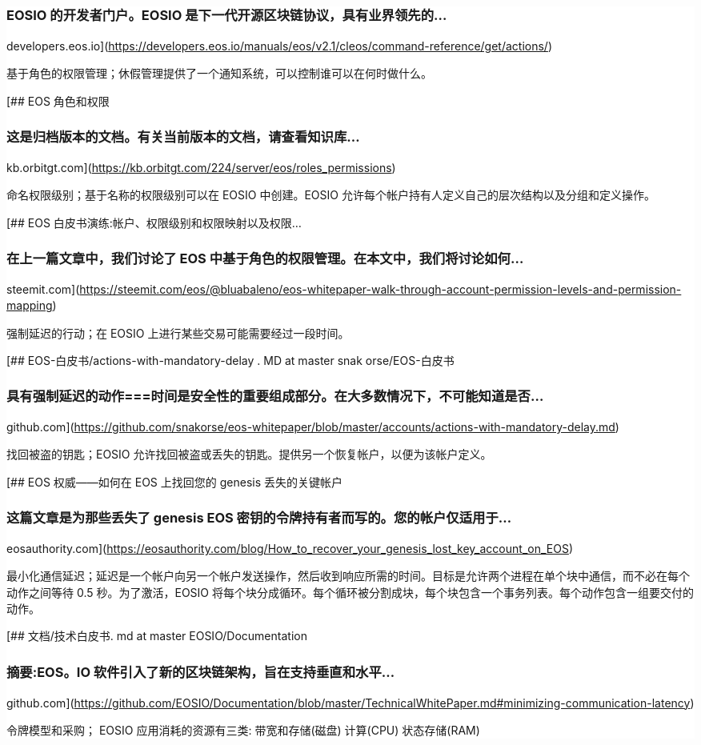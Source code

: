 ### EOSIO 的开发者门户。EOSIO 是下一代开源区块链协议，具有业界领先的…

developers.eos.io](https://developers.eos.io/manuals/eos/v2.1/cleos/command-reference/get/actions/) 

基于角色的权限管理；休假管理提供了一个通知系统，可以控制谁可以在何时做什么。

 [## EOS 角色和权限

### 这是归档版本的文档。有关当前版本的文档，请查看知识库…

kb.orbitgt.com](https://kb.orbitgt.com/224/server/eos/roles_permissions) 

命名权限级别；基于名称的权限级别可以在 EOSIO 中创建。EOSIO 允许每个帐户持有人定义自己的层次结构以及分组和定义操作。

[](https://steemit.com/eos/@bluabaleno/eos-whitepaper-walk-through-account-permission-levels-and-permission-mapping) [## EOS 白皮书演练:帐户、权限级别和权限映射以及权限…

### 在上一篇文章中，我们讨论了 EOS 中基于角色的权限管理。在本文中，我们将讨论如何…

steemit.com](https://steemit.com/eos/@bluabaleno/eos-whitepaper-walk-through-account-permission-levels-and-permission-mapping) 

强制延迟的行动；在 EOSIO 上进行某些交易可能需要经过一段时间。

[](https://github.com/snakorse/eos-whitepaper/blob/master/accounts/actions-with-mandatory-delay.md) [## EOS-白皮书/actions-with-mandatory-delay . MD at master snak orse/EOS-白皮书

### 具有强制延迟的动作===时间是安全性的重要组成部分。在大多数情况下，不可能知道是否…

github.com](https://github.com/snakorse/eos-whitepaper/blob/master/accounts/actions-with-mandatory-delay.md) 

找回被盗的钥匙；EOSIO 允许找回被盗或丢失的钥匙。提供另一个恢复帐户，以便为该帐户定义。

[](https://eosauthority.com/blog/How_to_recover_your_genesis_lost_key_account_on_EOS) [## EOS 权威——如何在 EOS 上找回您的 genesis 丢失的关键帐户

### 这篇文章是为那些丢失了 genesis EOS 密钥的令牌持有者而写的。您的帐户仅适用于…

eosauthority.com](https://eosauthority.com/blog/How_to_recover_your_genesis_lost_key_account_on_EOS) 

最小化通信延迟；延迟是一个帐户向另一个帐户发送操作，然后收到响应所需的时间。目标是允许两个进程在单个块中通信，而不必在每个动作之间等待 0.5 秒。为了激活，EOSIO 将每个块分成循环。每个循环被分割成块，每个块包含一个事务列表。每个动作包含一组要交付的动作。

[](https://github.com/EOSIO/Documentation/blob/master/TechnicalWhitePaper.md#minimizing-communication-latency) [## 文档/技术白皮书. md at master EOSIO/Documentation

### 摘要:EOS。IO 软件引入了新的区块链架构，旨在支持垂直和水平…

github.com](https://github.com/EOSIO/Documentation/blob/master/TechnicalWhitePaper.md#minimizing-communication-latency) 

令牌模型和采购；
EOSIO 应用消耗的资源有三类:
带宽和存储(磁盘)
计算(CPU)
状态存储(RAM)
